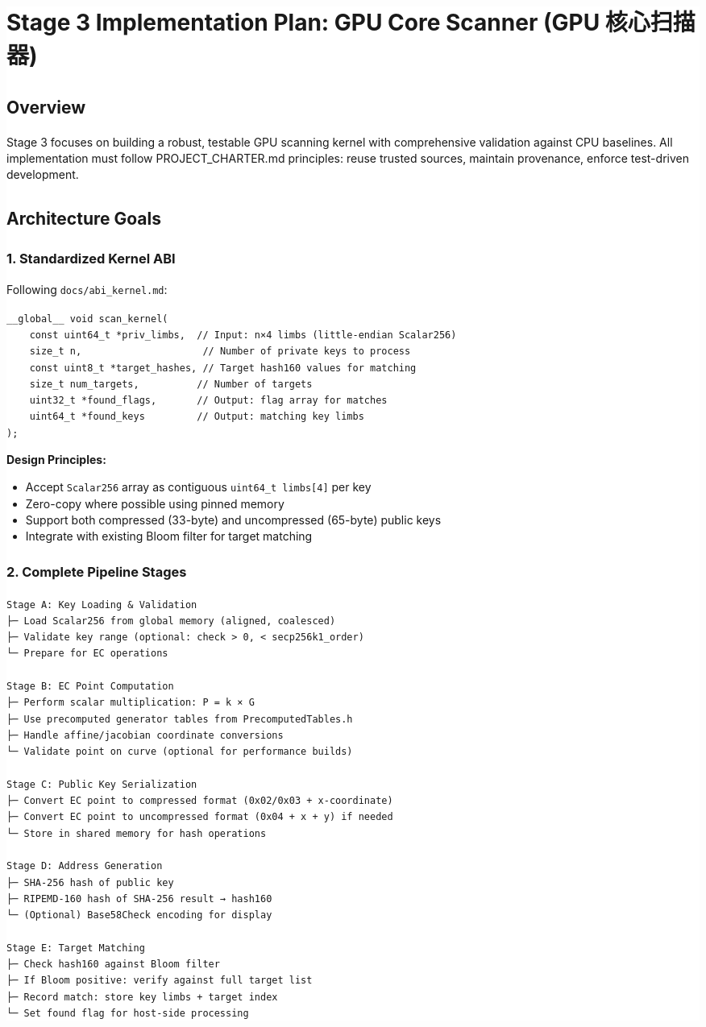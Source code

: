 # Stage 3 Implementation Plan: GPU Core Scanner (GPU 核心扫描器)

## Overview
Stage 3 focuses on building a robust, testable GPU scanning kernel with comprehensive validation against CPU baselines. All implementation must follow PROJECT_CHARTER.md principles: reuse trusted sources, maintain provenance, enforce test-driven development.

## Architecture Goals

### 1. Standardized Kernel ABI
Following `docs/abi_kernel.md`:
```cuda
__global__ void scan_kernel(
    const uint64_t *priv_limbs,  // Input: n×4 limbs (little-endian Scalar256)
    size_t n,                     // Number of private keys to process
    const uint8_t *target_hashes, // Target hash160 values for matching
    size_t num_targets,          // Number of targets
    uint32_t *found_flags,       // Output: flag array for matches
    uint64_t *found_keys         // Output: matching key limbs
);
```

**Design Principles:**
- Accept `Scalar256` array as contiguous `uint64_t limbs[4]` per key
- Zero-copy where possible using pinned memory
- Support both compressed (33-byte) and uncompressed (65-byte) public keys
- Integrate with existing Bloom filter for target matching

### 2. Complete Pipeline Stages

```
Stage A: Key Loading & Validation
├─ Load Scalar256 from global memory (aligned, coalesced)
├─ Validate key range (optional: check > 0, < secp256k1_order)
└─ Prepare for EC operations

Stage B: EC Point Computation
├─ Perform scalar multiplication: P = k × G
├─ Use precomputed generator tables from PrecomputedTables.h
├─ Handle affine/jacobian coordinate conversions
└─ Validate point on curve (optional for performance builds)

Stage C: Public Key Serialization
├─ Convert EC point to compressed format (0x02/0x03 + x-coordinate)
├─ Convert EC point to uncompressed format (0x04 + x + y) if needed
└─ Store in shared memory for hash operations

Stage D: Address Generation
├─ SHA-256 hash of public key
├─ RIPEMD-160 hash of SHA-256 result → hash160
└─ (Optional) Base58Check encoding for display

Stage E: Target Matching
├─ Check hash160 against Bloom filter
├─ If Bloom positive: verify against full target list
├─ Record match: store key limbs + target index
└─ Set found flag for host-side processing
```

